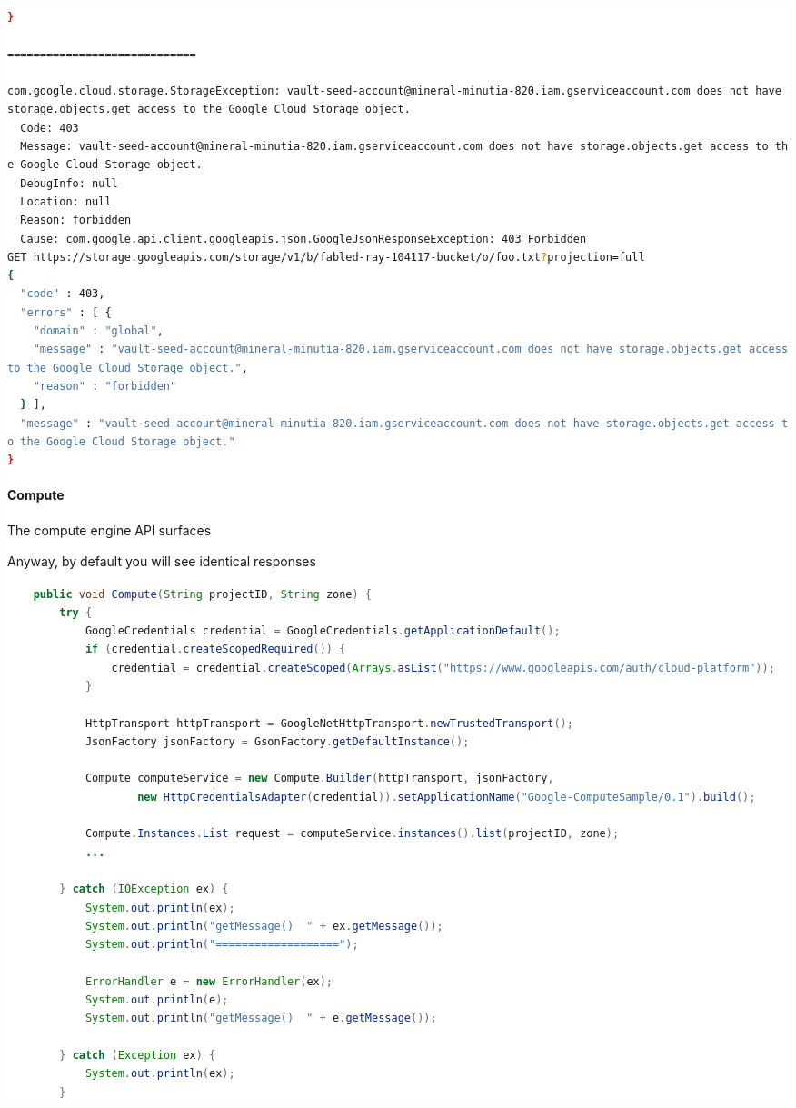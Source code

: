```bash
}

=============================

com.google.cloud.storage.StorageException: vault-seed-account@mineral-minutia-820.iam.gserviceaccount.com does not have storage.objects.get access to the Google Cloud Storage object.
  Code: 403
  Message: vault-seed-account@mineral-minutia-820.iam.gserviceaccount.com does not have storage.objects.get access to the Google Cloud Storage object.
  DebugInfo: null
  Location: null
  Reason: forbidden
  Cause: com.google.api.client.googleapis.json.GoogleJsonResponseException: 403 Forbidden
GET https://storage.googleapis.com/storage/v1/b/fabled-ray-104117-bucket/o/foo.txt?projection=full
{
  "code" : 403,
  "errors" : [ {
    "domain" : "global",
    "message" : "vault-seed-account@mineral-minutia-820.iam.gserviceaccount.com does not have storage.objects.get access to the Google Cloud Storage object.",
    "reason" : "forbidden"
  } ],
  "message" : "vault-seed-account@mineral-minutia-820.iam.gserviceaccount.com does not have storage.objects.get access to the Google Cloud Storage object."
}
```

#### Compute

The compute engine API surfaces 

Anyway, by default you will see identical responses


```java
    public void Compute(String projectID, String zone) {
        try {
            GoogleCredentials credential = GoogleCredentials.getApplicationDefault();
            if (credential.createScopedRequired()) {
                credential = credential.createScoped(Arrays.asList("https://www.googleapis.com/auth/cloud-platform"));
            }

            HttpTransport httpTransport = GoogleNetHttpTransport.newTrustedTransport();
            JsonFactory jsonFactory = GsonFactory.getDefaultInstance();

            Compute computeService = new Compute.Builder(httpTransport, jsonFactory,
                    new HttpCredentialsAdapter(credential)).setApplicationName("Google-ComputeSample/0.1").build();

            Compute.Instances.List request = computeService.instances().list(projectID, zone);
            ...

        } catch (IOException ex) {
            System.out.println(ex);
            System.out.println("getMessage()  " + ex.getMessage());
            System.out.println("===================");

            ErrorHandler e = new ErrorHandler(ex);
            System.out.println(e);
            System.out.println("getMessage()  " + e.getMessage());

        } catch (Exception ex) {
            System.out.println(ex);
        }
```